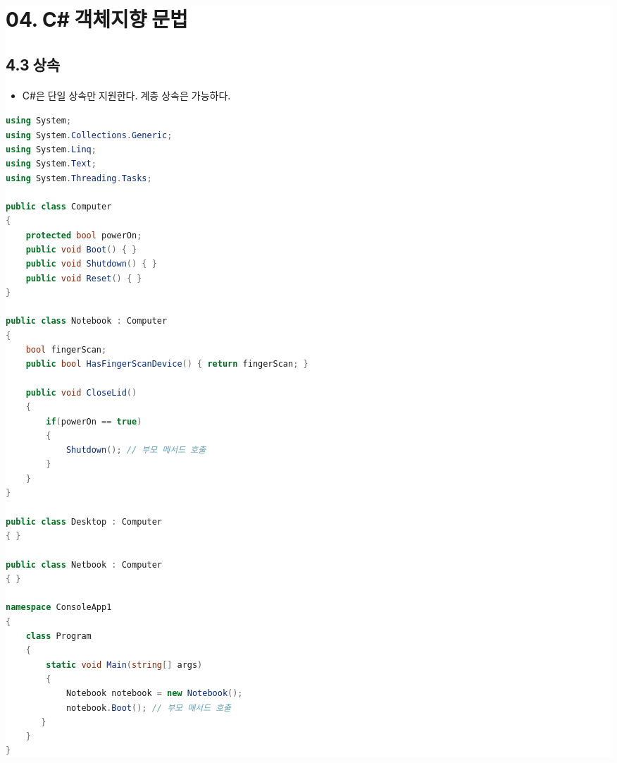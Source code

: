 # 04. C# 객체지향 문법

## 4.3 상속

* C#은 단일 상속만 지원한다. 계층 상속은 가능하다.

```cs
using System;
using System.Collections.Generic;
using System.Linq;
using System.Text;
using System.Threading.Tasks;

public class Computer
{
    protected bool powerOn;
    public void Boot() { }
    public void Shutdown() { }
    public void Reset() { }
}

public class Notebook : Computer
{
    bool fingerScan;
    public bool HasFingerScanDevice() { return fingerScan; }

    public void CloseLid()
    {
        if(powerOn == true)
        {
            Shutdown(); // 부모 메서드 호출
        }
    }
}

public class Desktop : Computer
{ }

public class Netbook : Computer
{ }

namespace ConsoleApp1
{
    class Program
    {
        static void Main(string[] args)
        {
            Notebook notebook = new Notebook();
            notebook.Boot(); // 부모 메서드 호출
       }
    }
}
```
